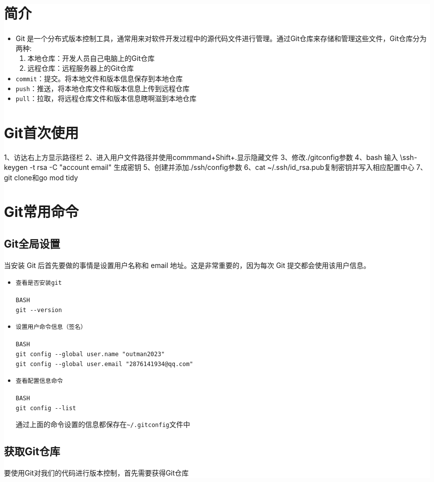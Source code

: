 # 简介

- Git 是一个分布式版本控制工具，通常用来对软件开发过程中的源代码文件进行管理。通过Git仓库来存储和管理这些文件，Git仓库分为两种:
  1. 本地仓库：开发人员自己电脑上的Git仓库
  2. 远程仓库：远程服务器上的Git仓库
- `commit`：提交。将本地文件和版本信息保存到本地仓库
- `push`：推送，将本地仓库文件和版本信息上传到远程仓库
- `pull`：拉取，将远程仓库文件和版本信息瞎啊滋到本地仓库

# Git首次使用

1、访达右上方显示路径栏
2、进入用户文件路径并使用commmand+Shift+.显示隐藏文件
3、修改./gitconfig参数
4、bash 输入 \ssh-keygen -t rsa -C "account email" 生成密钥
5、创建并添加./ssh/config参数
6、cat ~/.ssh/id_rsa.pub复制密钥并写入相应配置中心
7、git clone和go mod tidy

# Git常用命令

## Git全局设置

当安装 Git 后首先要做的事情是设置用户名称和 email 地址。这是非常重要的，因为每次 Git 提交都会使用该用户信息。

- `查看是否安装git`

  ```
  BASH
  git --version
  ```

- `设置用户命令信息（签名）`

  ```
  BASH
  git config --global user.name "outman2023"
  git config --global user.email "2876141934@qq.com"
  ```

- `查看配置信息命令`

  ```
  BASH
  git config --list
  ```

  通过上面的命令设置的信息都保存在`~/.gitconfig`文件中

## 获取Git仓库

要使用Git对我们的代码进行版本控制，首先需要获得Git仓库
